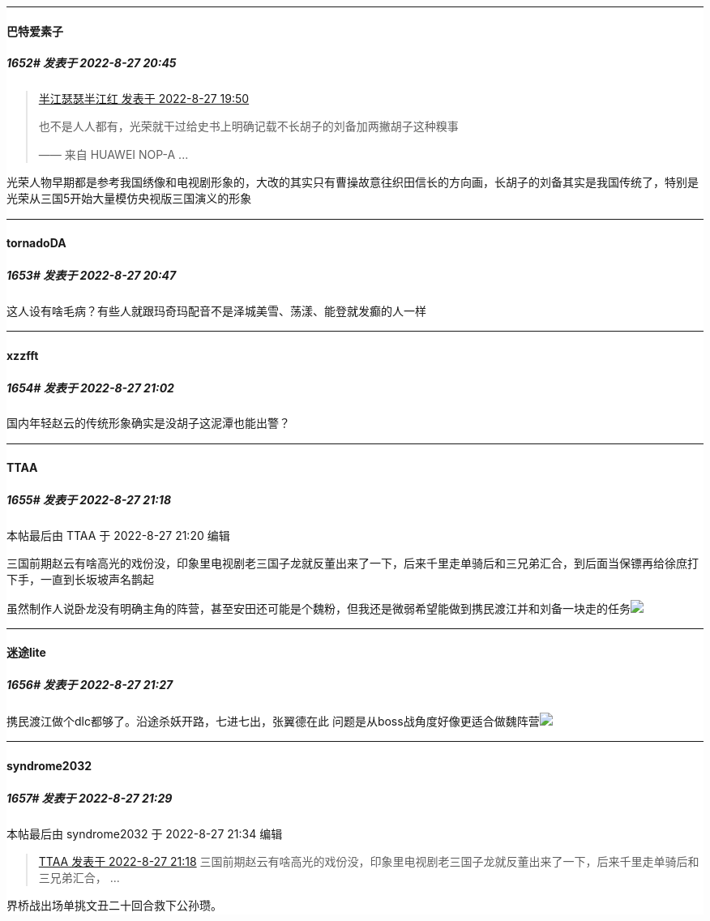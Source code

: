 *****

####  巴特爱素子  
##### 1652#       发表于 2022-8-27 20:45

<blockquote><a href="httphttps://bbs.saraba1st.com/2b/forum.php?mod=redirect&amp;goto=findpost&amp;pid=57237919&amp;ptid=2075355" target="_blank">半江瑟瑟半江红 发表于 2022-8-27 19:50</a>

也不是人人都有，光荣就干过给史书上明确记载不长胡子的刘备加两撇胡子这种糗事

—— 来自 HUAWEI NOP-A ...</blockquote>
光荣人物早期都是参考我国绣像和电视剧形象的，大改的其实只有曹操故意往织田信长的方向画，长胡子的刘备其实是我国传统了，特别是光荣从三国5开始大量模仿央视版三国演义的形象

*****

####  tornadoDA  
##### 1653#       发表于 2022-8-27 20:47

这人设有啥毛病？有些人就跟玛奇玛配音不是泽城美雪、荡漾、能登就发癫的人一样

*****

####  xzzfft  
##### 1654#       发表于 2022-8-27 21:02

国内年轻赵云的传统形象确实是没胡子这泥潭也能出警？

*****

####  TTAA  
##### 1655#       发表于 2022-8-27 21:18

 本帖最后由 TTAA 于 2022-8-27 21:20 编辑 

三国前期赵云有啥高光的戏份没，印象里电视剧老三国子龙就反董出来了一下，后来千里走单骑后和三兄弟汇合，到后面当保镖再给徐庶打下手，一直到长坂坡声名鹊起

虽然制作人说卧龙没有明确主角的阵营，甚至安田还可能是个魏粉，但我还是微弱希望能做到携民渡江并和刘备一块走的任务<img src="https://static.saraba1st.com/image/smiley/face2017/180.png" referrerpolicy="no-referrer">

*****

####  迷途lite  
##### 1656#       发表于 2022-8-27 21:27

携民渡江做个dlc都够了。沿途杀妖开路，七进七出，张翼德在此
问题是从boss战角度好像更适合做魏阵营<img src="https://static.saraba1st.com/image/smiley/face2017/067.png" referrerpolicy="no-referrer">

*****

####  syndrome2032  
##### 1657#       发表于 2022-8-27 21:29

 本帖最后由 syndrome2032 于 2022-8-27 21:34 编辑 
<blockquote><a href="httphttps://bbs.saraba1st.com/2b/forum.php?mod=redirect&amp;goto=findpost&amp;pid=57239092&amp;ptid=2075355" target="_blank">TTAA 发表于 2022-8-27 21:18</a>
三国前期赵云有啥高光的戏份没，印象里电视剧老三国子龙就反董出来了一下，后来千里走单骑后和三兄弟汇合， ...</blockquote>
界桥战出场单挑文丑二十回合救下公孙瓒。
